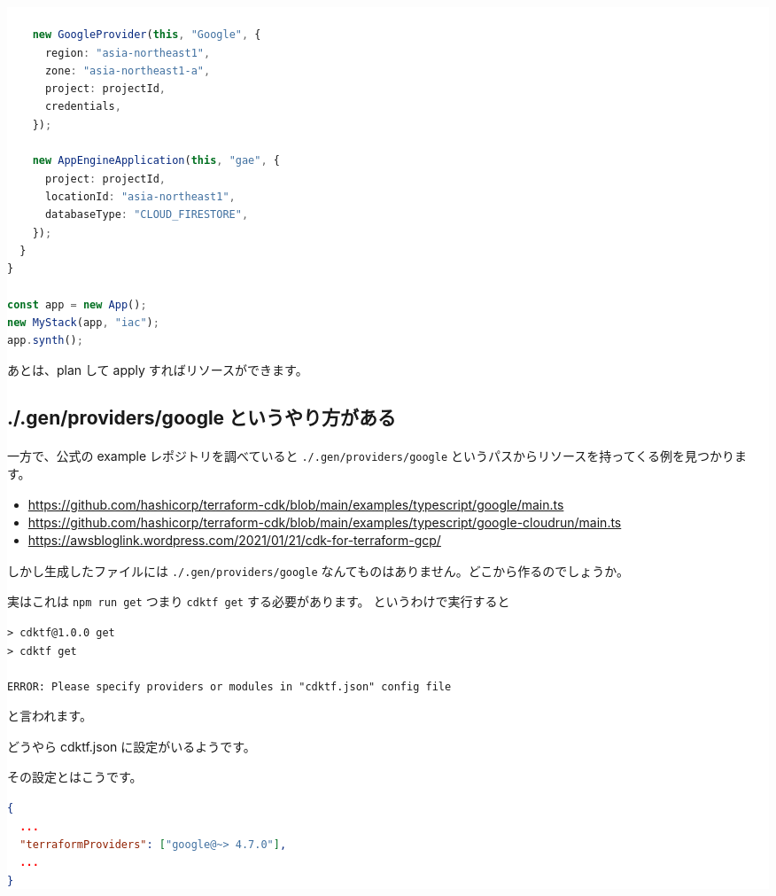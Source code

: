 ```ts

    new GoogleProvider(this, "Google", {
      region: "asia-northeast1",
      zone: "asia-northeast1-a",
      project: projectId,
      credentials,
    });

    new AppEngineApplication(this, "gae", {
      project: projectId,
      locationId: "asia-northeast1",
      databaseType: "CLOUD_FIRESTORE",
    });
  }
}

const app = new App();
new MyStack(app, "iac");
app.synth();
```

あとは、plan して apply すればリソースができます。

## ./.gen/providers/google というやり方がある

一方で、公式の example レポジトリを調べていると `./.gen/providers/google` というパスからリソースを持ってくる例を見つかります。

- <https://github.com/hashicorp/terraform-cdk/blob/main/examples/typescript/google/main.ts>
- <https://github.com/hashicorp/terraform-cdk/blob/main/examples/typescript/google-cloudrun/main.ts>
- <https://awsbloglink.wordpress.com/2021/01/21/cdk-for-terraform-gcp/>

しかし生成したファイルには `./.gen/providers/google` なんてものはありません。どこから作るのでしょうか。

実はこれは `npm run get` つまり `cdktf get` する必要があります。
というわけで実行すると

```
> cdktf@1.0.0 get
> cdktf get

ERROR: Please specify providers or modules in "cdktf.json" config file
```

と言われます。

どうやら cdktf.json に設定がいるようです。

その設定とはこうです。

```json
{
  ...
  "terraformProviders": ["google@~> 4.7.0"],
  ...
}
```
